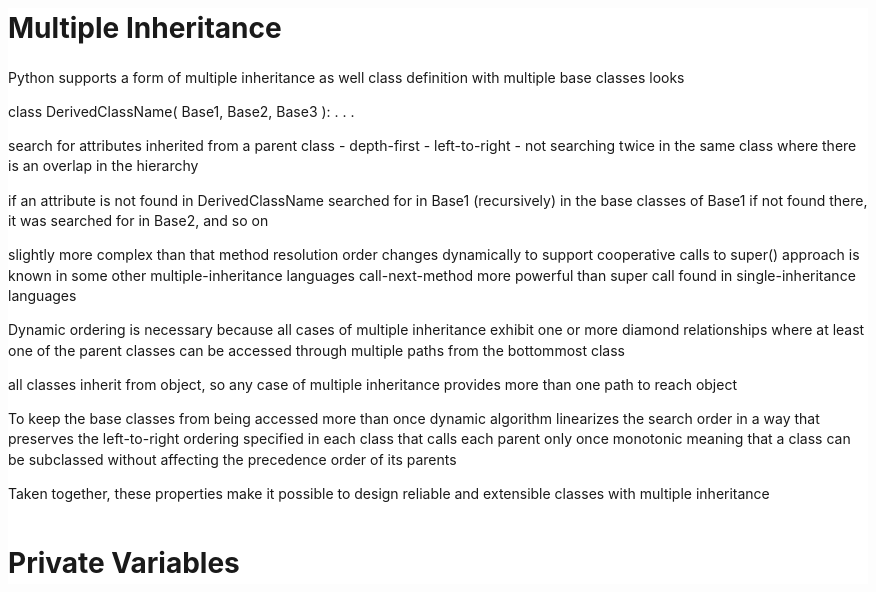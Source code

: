
# Multiple Inheritance
Python supports a form of multiple inheritance as well
class definition with multiple base classes looks

class DerivedClassName( Base1, Base2, Base3 ):
    <statement-1>
    .
    .
    .
    <statement-N>

search for attributes inherited from a parent class
    - depth-first
    - left-to-right
    - not searching twice in the same class where there is an overlap in the hierarchy
    
if an attribute is not found in DerivedClassName
    searched for in Base1
        (recursively) in the base classes of Base1
    if not found there, it was searched for in Base2, and so on


slightly more complex than that
method resolution order
    changes dynamically to support cooperative calls to super()
        approach is known in some other multiple-inheritance languages
            call-next-method
                more powerful than
                    super call
                        found in single-inheritance languages


Dynamic ordering is necessary
    because all cases of multiple inheritance
        exhibit one or more diamond relationships
            where at least one of the parent classes can be accessed through multiple paths from the bottommost class

all classes inherit from object, so any case of multiple inheritance provides more than one path to reach object

To keep the base classes from being accessed more than once
    dynamic algorithm linearizes the search order
        in a way that preserves the left-to-right ordering specified in each class
            that calls each parent only once
            monotonic
                meaning that a class can be subclassed without affecting the precedence order of its parents

Taken together, these properties make it possible to design reliable and extensible classes with multiple inheritance


# Private Variables
